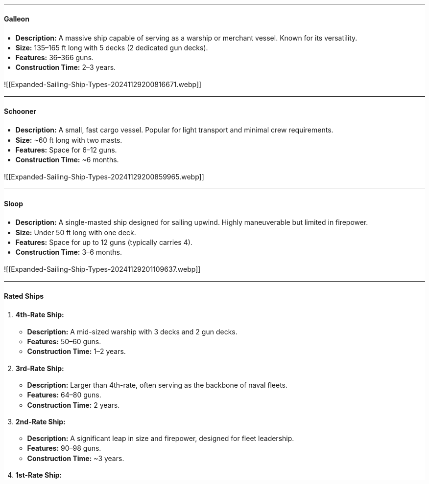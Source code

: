 
---

#### Galleon

- **Description:** A massive ship capable of serving as a warship or merchant vessel. Known for its versatility.
- **Size:** 135–165 ft long with 5 decks (2 dedicated gun decks).
- **Features:** 36–366 guns.
- **Construction Time:** 2–3 years.

![[Expanded-Sailing-Ship-Types-20241129200816671.webp]]

---

#### Schooner

- **Description:** A small, fast cargo vessel. Popular for light transport and minimal crew requirements.
- **Size:** ~60 ft long with two masts.
- **Features:** Space for 6–12 guns.
- **Construction Time:** ~6 months.

![[Expanded-Sailing-Ship-Types-20241129200859965.webp]]

---

#### Sloop

- **Description:** A single-masted ship designed for sailing upwind. Highly maneuverable but limited in firepower.
- **Size:** Under 50 ft long with one deck.
- **Features:** Space for up to 12 guns (typically carries 4).
- **Construction Time:** 3–6 months.

![[Expanded-Sailing-Ship-Types-20241129201109637.webp]]

---

#### Rated Ships

1. **4th-Rate Ship:**
    
    - **Description:** A mid-sized warship with 3 decks and 2 gun decks.
    - **Features:** 50–60 guns.
    - **Construction Time:** 1–2 years.
2. **3rd-Rate Ship:**
    
    - **Description:** Larger than 4th-rate, often serving as the backbone of naval fleets.
    - **Features:** 64–80 guns.
    - **Construction Time:** 2 years.
3. **2nd-Rate Ship:**
    
    - **Description:** A significant leap in size and firepower, designed for fleet leadership.
    - **Features:** 90–98 guns.
    - **Construction Time:** ~3 years.
4. **1st-Rate Ship:**
    